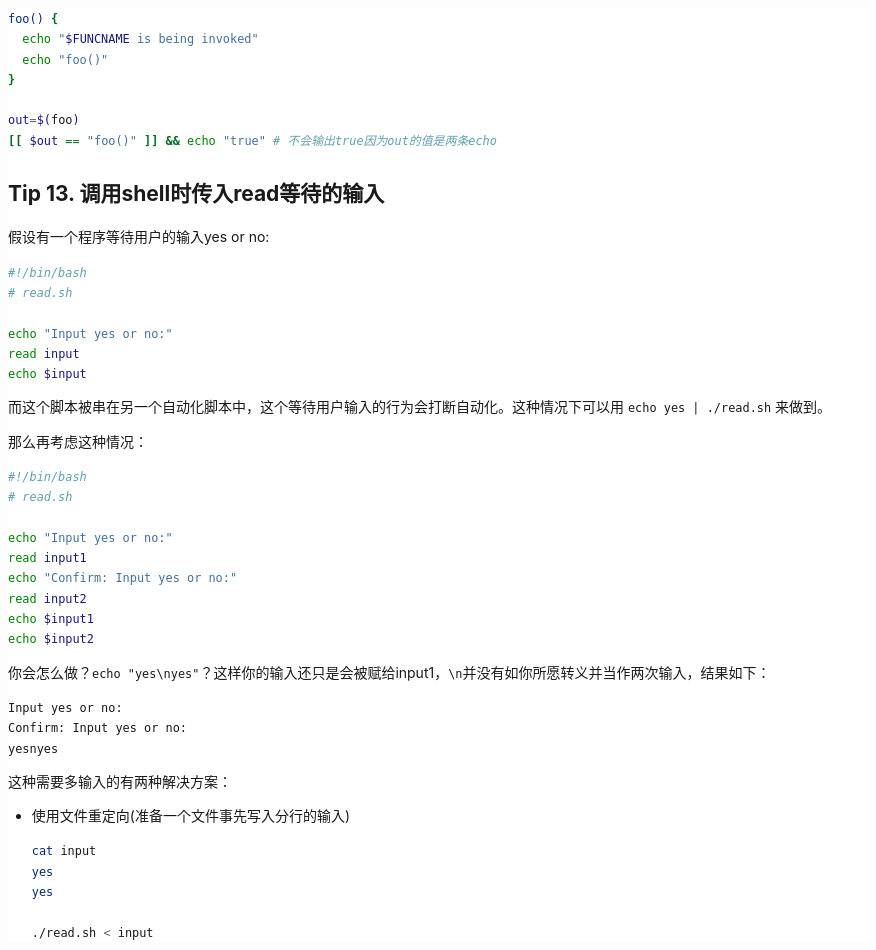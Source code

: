 ```bash
foo() {
  echo "$FUNCNAME is being invoked"
  echo "foo()"
}

out=$(foo)
[[ $out == "foo()" ]] && echo "true" # 不会输出true因为out的值是两条echo
```

## Tip 13. 调用shell时传入read等待的输入

假设有一个程序等待用户的输入yes or no:

```bash
#!/bin/bash
# read.sh

echo "Input yes or no:"
read input
echo $input
```

而这个脚本被串在另一个自动化脚本中，这个等待用户输入的行为会打断自动化。这种情况下可以用 `echo yes | ./read.sh` 来做到。

那么再考虑这种情况：

```bash
#!/bin/bash
# read.sh

echo "Input yes or no:"
read input1
echo "Confirm: Input yes or no:"
read input2
echo $input1
echo $input2
```

你会怎么做？`echo "yes\nyes"`？这样你的输入还只是会被赋给input1，`\n`并没有如你所愿转义并当作两次输入，结果如下：

```bash
Input yes or no:
Confirm: Input yes or no:
yesnyes
```

这种需要多输入的有两种解决方案：

- 使用文件重定向(准备一个文件事先写入分行的输入)

  ```bash
  cat input
  yes
  yes
  
  ./read.sh < input
  ```

